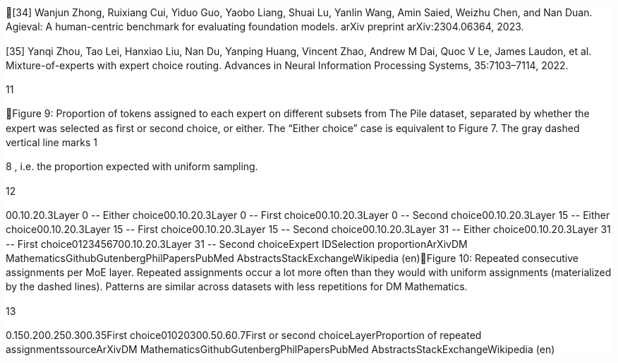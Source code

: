 [34] Wanjun Zhong, Ruixiang Cui, Yiduo Guo, Yaobo Liang, Shuai Lu, Yanlin Wang, Amin Saied,
Weizhu Chen, and Nan Duan. Agieval: A human-centric benchmark for evaluating foundation
models. arXiv preprint arXiv:2304.06364, 2023.

[35] Yanqi Zhou, Tao Lei, Hanxiao Liu, Nan Du, Yanping Huang, Vincent Zhao, Andrew M Dai,
Quoc V Le, James Laudon, et al. Mixture-of-experts with expert choice routing. Advances in
Neural Information Processing Systems, 35:7103–7114, 2022.

11

Figure 9: Proportion of tokens assigned to each expert on different subsets from The Pile dataset, separated
by whether the expert was selected as first or second choice, or either. The “Either choice” case is equivalent
to Figure 7. The gray dashed vertical line marks 1

8 , i.e. the proportion expected with uniform sampling.

12

00.10.20.3Layer 0 -- Either choice00.10.20.3Layer 0 -- First choice00.10.20.3Layer 0 -- Second choice00.10.20.3Layer 15 -- Either choice00.10.20.3Layer 15 -- First choice00.10.20.3Layer 15 -- Second choice00.10.20.3Layer 31 -- Either choice00.10.20.3Layer 31 -- First choice0123456700.10.20.3Layer 31 -- Second choiceExpert IDSelection proportionArXivDM MathematicsGithubGutenbergPhilPapersPubMed AbstractsStackExchangeWikipedia (en)Figure 10: Repeated consecutive assignments per MoE layer. Repeated assignments occur a lot more
often than they would with uniform assignments (materialized by the dashed lines). Patterns are similar across
datasets with less repetitions for DM Mathematics.

13

0.150.200.250.300.35First choice01020300.50.60.7First or second choiceLayerProportion of repeated assignmentssourceArXivDM MathematicsGithubGutenbergPhilPapersPubMed AbstractsStackExchangeWikipedia (en)